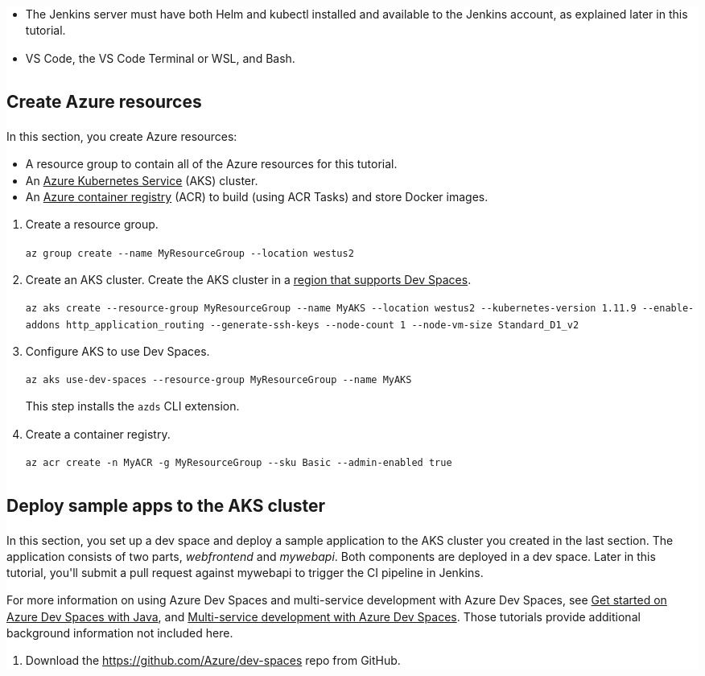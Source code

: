 * The Jenkins server must have both Helm and kubectl installed and available to the Jenkins account, as explained later in this tutorial.

* VS Code, the VS Code Terminal or WSL, and Bash. 


## Create Azure resources

In this section, you create Azure resources:

* A resource group to contain all of the Azure resources for this tutorial.
* An [Azure Kubernetes Service](/azure/aks/) (AKS) cluster.
* An [Azure container registry](/azure/container-registry/) (ACR) to build (using ACR Tasks) and store Docker images.

1. Create a resource group.

    ```azurecli
    az group create --name MyResourceGroup --location westus2
    ```

2. Create an AKS cluster. Create the AKS cluster in a [region that supports Dev Spaces](/azure/dev-spaces/about#supported-regions-and-configurations).

    ```azurecli
    az aks create --resource-group MyResourceGroup --name MyAKS --location westus2 --kubernetes-version 1.11.9 --enable-addons http_application_routing --generate-ssh-keys --node-count 1 --node-vm-size Standard_D1_v2
    ```

3. Configure AKS to use Dev Spaces.

    ```azurecli
    az aks use-dev-spaces --resource-group MyResourceGroup --name MyAKS
    ```
    This step installs the `azds` CLI extension.

4. Create a container registry.

    ```azurecli
    az acr create -n MyACR -g MyResourceGroup --sku Basic --admin-enabled true
    ```

## Deploy sample apps to the AKS cluster

In this section, you set up a dev space and deploy a sample application to the AKS cluster you created in the last section. The application consists of two parts, *webfrontend* and *mywebapi*. Both components are deployed in a dev space. Later in this tutorial, you'll submit a pull request against mywebapi to trigger the CI pipeline in Jenkins.

For more information on using Azure Dev Spaces and multi-service development with Azure Dev Spaces, see [Get started on Azure Dev Spaces with Java](/azure/dev-spaces/get-started-java), and [Multi-service development with Azure Dev Spaces](/azure/dev-spaces/multi-service-java). Those tutorials provide additional background information not included here.

1. Download the https://github.com/Azure/dev-spaces repo from GitHub.
